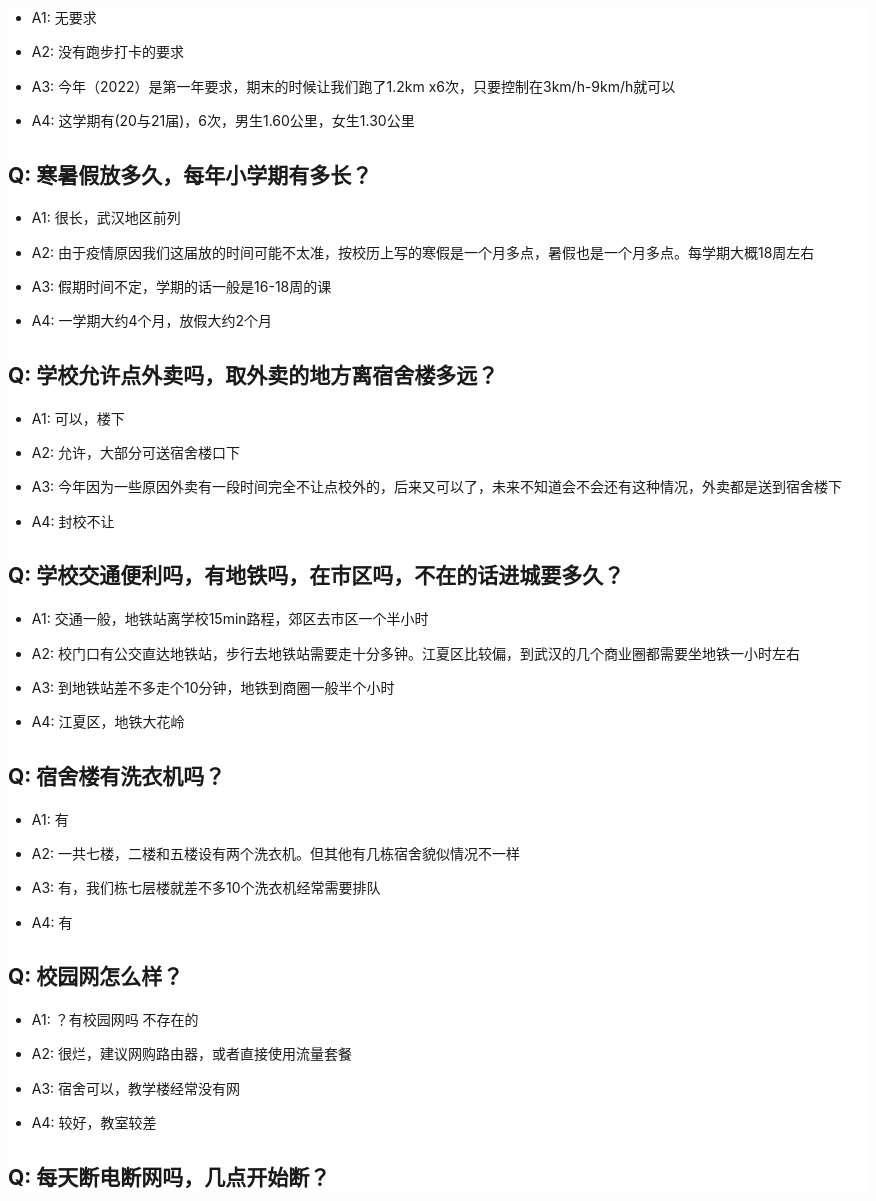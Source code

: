 - A1: 无要求

- A2: 没有跑步打卡的要求

- A3: 今年（2022）是第一年要求，期末的时候让我们跑了1.2km x6次，只要控制在3km/h-9km/h就可以

- A4: 这学期有(20与21届)，6次，男生1.60公里，女生1.30公里

## Q: 寒暑假放多久，每年小学期有多长？

- A1: 很长，武汉地区前列

- A2: 由于疫情原因我们这届放的时间可能不太准，按校历上写的寒假是一个月多点，暑假也是一个月多点。每学期大概18周左右

- A3: 假期时间不定，学期的话一般是16-18周的课

- A4: 一学期大约4个月，放假大约2个月

## Q: 学校允许点外卖吗，取外卖的地方离宿舍楼多远？

- A1: 可以，楼下

- A2: 允许，大部分可送宿舍楼口下

- A3: 今年因为一些原因外卖有一段时间完全不让点校外的，后来又可以了，未来不知道会不会还有这种情况，外卖都是送到宿舍楼下

- A4: 封校不让

## Q: 学校交通便利吗，有地铁吗，在市区吗，不在的话进城要多久？

- A1: 交通一般，地铁站离学校15min路程，郊区去市区一个半小时

- A2: 校门口有公交直达地铁站，步行去地铁站需要走十分多钟。江夏区比较偏，到武汉的几个商业圈都需要坐地铁一小时左右

- A3: 到地铁站差不多走个10分钟，地铁到商圈一般半个小时

- A4: 江夏区，地铁大花岭

## Q: 宿舍楼有洗衣机吗？

- A1: 有

- A2: 一共七楼，二楼和五楼设有两个洗衣机。但其他有几栋宿舍貌似情况不一样

- A3: 有，我们栋七层楼就差不多10个洗衣机经常需要排队

- A4: 有

## Q: 校园网怎么样？

- A1: ？有校园网吗 不存在的

- A2: 很烂，建议网购路由器，或者直接使用流量套餐

- A3: 宿舍可以，教学楼经常没有网

- A4: 较好，教室较差

## Q: 每天断电断网吗，几点开始断？
